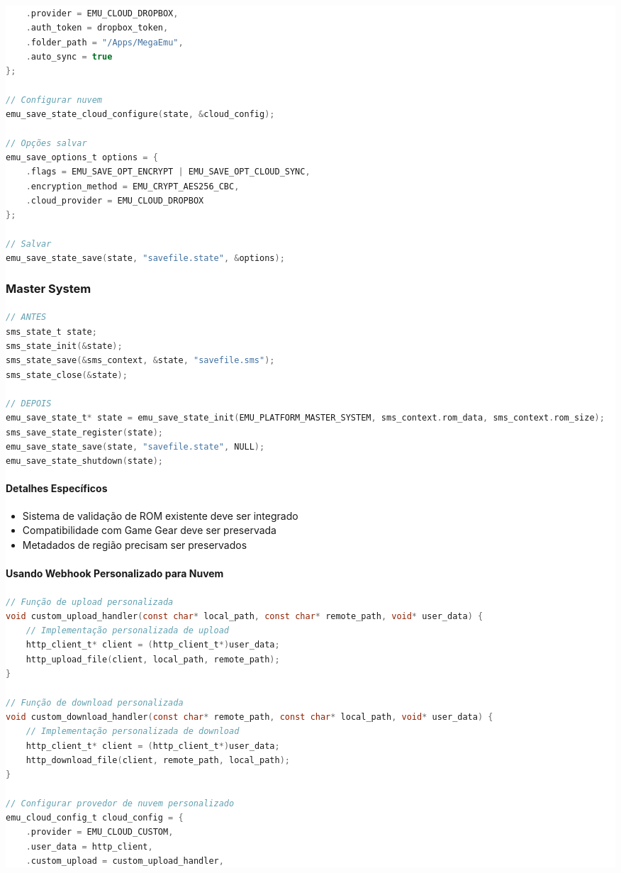 ```c
    .provider = EMU_CLOUD_DROPBOX,
    .auth_token = dropbox_token,
    .folder_path = "/Apps/MegaEmu",
    .auto_sync = true
};

// Configurar nuvem
emu_save_state_cloud_configure(state, &cloud_config);

// Opções salvar
emu_save_options_t options = {
    .flags = EMU_SAVE_OPT_ENCRYPT | EMU_SAVE_OPT_CLOUD_SYNC,
    .encryption_method = EMU_CRYPT_AES256_CBC,
    .cloud_provider = EMU_CLOUD_DROPBOX
};

// Salvar
emu_save_state_save(state, "savefile.state", &options);
```

### Master System

```c
// ANTES
sms_state_t state;
sms_state_init(&state);
sms_state_save(&sms_context, &state, "savefile.sms");
sms_state_close(&state);

// DEPOIS
emu_save_state_t* state = emu_save_state_init(EMU_PLATFORM_MASTER_SYSTEM, sms_context.rom_data, sms_context.rom_size);
sms_save_state_register(state);
emu_save_state_save(state, "savefile.state", NULL);
emu_save_state_shutdown(state);
```

#### Detalhes Específicos

- Sistema de validação de ROM existente deve ser integrado
- Compatibilidade com Game Gear deve ser preservada
- Metadados de região precisam ser preservados

#### Usando Webhook Personalizado para Nuvem

```c
// Função de upload personalizada
void custom_upload_handler(const char* local_path, const char* remote_path, void* user_data) {
    // Implementação personalizada de upload
    http_client_t* client = (http_client_t*)user_data;
    http_upload_file(client, local_path, remote_path);
}

// Função de download personalizada
void custom_download_handler(const char* remote_path, const char* local_path, void* user_data) {
    // Implementação personalizada de download
    http_client_t* client = (http_client_t*)user_data;
    http_download_file(client, remote_path, local_path);
}

// Configurar provedor de nuvem personalizado
emu_cloud_config_t cloud_config = {
    .provider = EMU_CLOUD_CUSTOM,
    .user_data = http_client,
    .custom_upload = custom_upload_handler,
```